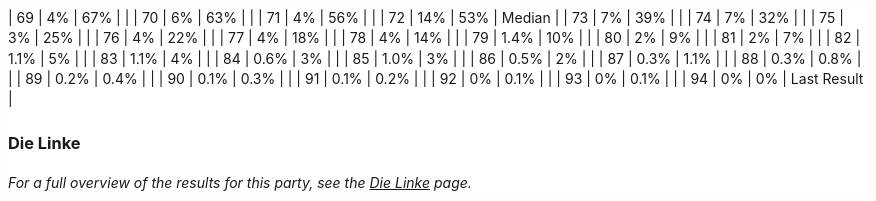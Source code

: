 | 69 | 4% | 67% |  |
| 70 | 6% | 63% |  |
| 71 | 4% | 56% |  |
| 72 | 14% | 53% | Median |
| 73 | 7% | 39% |  |
| 74 | 7% | 32% |  |
| 75 | 3% | 25% |  |
| 76 | 4% | 22% |  |
| 77 | 4% | 18% |  |
| 78 | 4% | 14% |  |
| 79 | 1.4% | 10% |  |
| 80 | 2% | 9% |  |
| 81 | 2% | 7% |  |
| 82 | 1.1% | 5% |  |
| 83 | 1.1% | 4% |  |
| 84 | 0.6% | 3% |  |
| 85 | 1.0% | 3% |  |
| 86 | 0.5% | 2% |  |
| 87 | 0.3% | 1.1% |  |
| 88 | 0.3% | 0.8% |  |
| 89 | 0.2% | 0.4% |  |
| 90 | 0.1% | 0.3% |  |
| 91 | 0.1% | 0.2% |  |
| 92 | 0% | 0.1% |  |
| 93 | 0% | 0.1% |  |
| 94 | 0% | 0% | Last Result |

### Die Linke

*For a full overview of the results for this party, see the [Die Linke](party-dielinke.html) page.*
